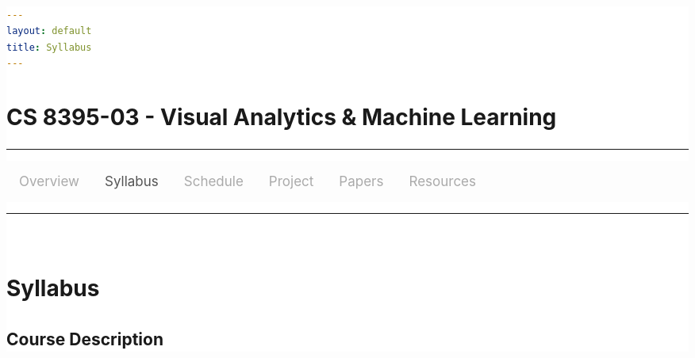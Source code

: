```yaml
---
layout: default
title: Syllabus
---
```


<style>
.topnav {
  overflow: hidden;
  background-color: #fdfdfd;
}

.topnav a {
  float: left;
  color: #aaaaaa;
  text-align: center;
  padding: 14px 16px;
  text-decoration: none;
  font-size: 17px;
}

.topnav a:hover {
  color: #555555;
}

.topnav a.active {
  color: #555555;
}
</style>

# CS 8395-03 - Visual Analytics & Machine Learning

---

<div class='topnav'>
  <a href="/teaching/vaml/spring2019">Overview</a>
  <a class='active' href="/teaching/vaml/spring2019/syllabus">Syllabus</a>
  <a href="/teaching/vaml/spring2019/schedule">Schedule</a>
  <a href="/teaching/vaml/spring2019/project">Project</a>
  <a href="/teaching/vaml/spring2019/papers">Papers</a>
  <a href="/teaching/vaml/spring2019/resources">Resources</a>
</div>

---

<br>

# Syllabus

## Course Description
